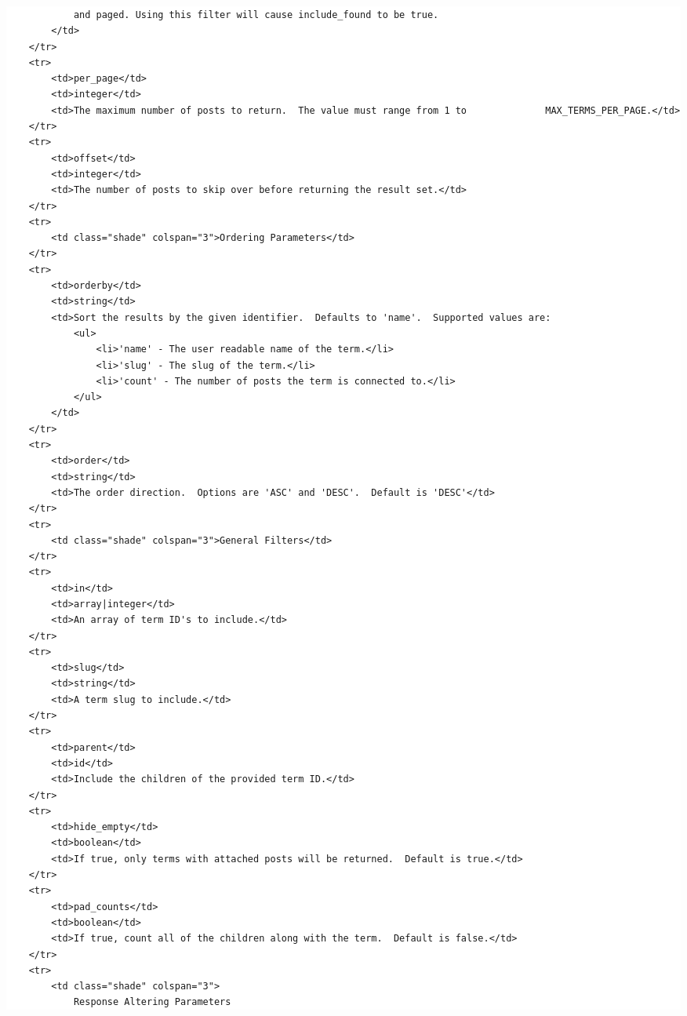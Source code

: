 				and paged. Using this filter will cause include_found to be true.
			</td>
		</tr>
		<tr>
			<td>per_page</td>
			<td>integer</td>
			<td>The maximum number of posts to return.  The value must range from 1 to 				MAX_TERMS_PER_PAGE.</td>
		</tr>
		<tr>
			<td>offset</td>
			<td>integer</td>
			<td>The number of posts to skip over before returning the result set.</td>
		</tr>
		<tr>
			<td class="shade" colspan="3">Ordering Parameters</td>
		</tr>
		<tr>
			<td>orderby</td>
			<td>string</td>
			<td>Sort the results by the given identifier.  Defaults to 'name'.  Supported values are:
				<ul>
					<li>'name' - The user readable name of the term.</li>
					<li>'slug' - The slug of the term.</li>
					<li>'count' - The number of posts the term is connected to.</li>
				</ul>
			</td>
		</tr>
		<tr>
			<td>order</td>
			<td>string</td>
			<td>The order direction.  Options are 'ASC' and 'DESC'.  Default is 'DESC'</td>
		</tr>
		<tr>
			<td class="shade" colspan="3">General Filters</td>
		</tr>
		<tr>
			<td>in</td>
			<td>array|integer</td>
			<td>An array of term ID's to include.</td>
		</tr>
		<tr>
			<td>slug</td>
			<td>string</td>
			<td>A term slug to include.</td>
		</tr>
		<tr>
			<td>parent</td>
			<td>id</td>
			<td>Include the children of the provided term ID.</td>
		</tr>
		<tr>
			<td>hide_empty</td>
			<td>boolean</td>
			<td>If true, only terms with attached posts will be returned.  Default is true.</td>
		</tr>
		<tr>
			<td>pad_counts</td>
			<td>boolean</td>
			<td>If true, count all of the children along with the term.  Default is false.</td>
		</tr>
		<tr>
			<td class="shade" colspan="3">
				Response Altering Parameters